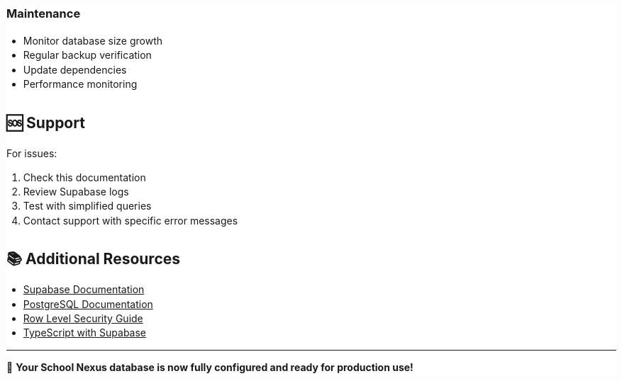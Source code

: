 ### Maintenance
- Monitor database size growth
- Regular backup verification
- Update dependencies
- Performance monitoring

## 🆘 Support

For issues:
1. Check this documentation
2. Review Supabase logs
3. Test with simplified queries
4. Contact support with specific error messages

## 📚 Additional Resources

- [Supabase Documentation](https://supabase.com/docs)
- [PostgreSQL Documentation](https://www.postgresql.org/docs/)
- [Row Level Security Guide](https://supabase.com/docs/guides/auth/row-level-security)
- [TypeScript with Supabase](https://supabase.com/docs/guides/getting-started/tutorials/with-nextjs)

---

🎉 **Your School Nexus database is now fully configured and ready for production use!**
